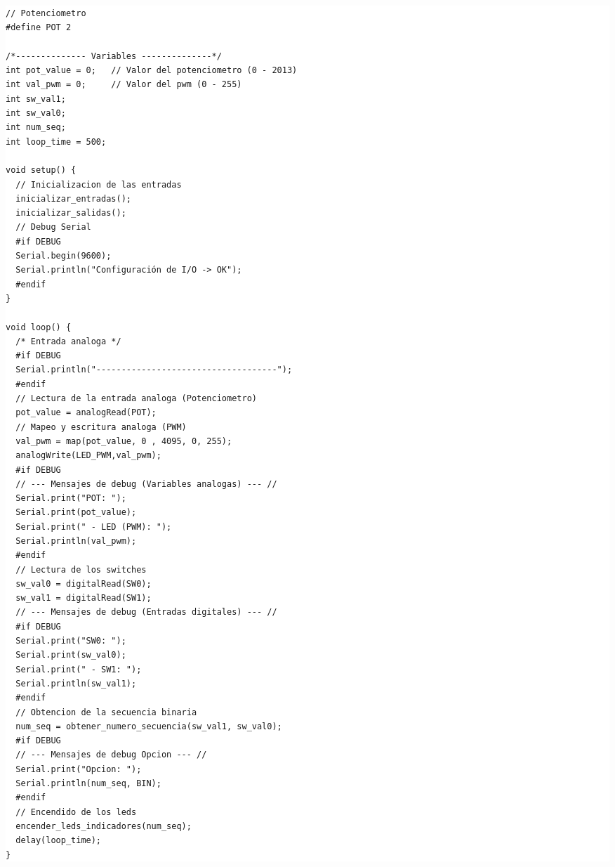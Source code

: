     // Potenciometro
    #define POT 2
    
    /*-------------- Variables --------------*/
    int pot_value = 0;   // Valor del potenciometro (0 - 2013)
    int val_pwm = 0;     // Valor del pwm (0 - 255)
    int sw_val1;
    int sw_val0;
    int num_seq; 
    int loop_time = 500;
    
    void setup() {
      // Inicializacion de las entradas
      inicializar_entradas();
      inicializar_salidas();
      // Debug Serial
      #if DEBUG
      Serial.begin(9600);
      Serial.println("Configuración de I/O -> OK");
      #endif
    }
    
    void loop() {
      /* Entrada analoga */
      #if DEBUG
      Serial.println("------------------------------------");
      #endif
      // Lectura de la entrada analoga (Potenciometro)
      pot_value = analogRead(POT);
      // Mapeo y escritura analoga (PWM)  
      val_pwm = map(pot_value, 0 , 4095, 0, 255);
      analogWrite(LED_PWM,val_pwm);
      #if DEBUG
      // --- Mensajes de debug (Variables analogas) --- //
      Serial.print("POT: ");
      Serial.print(pot_value);  
      Serial.print(" - LED (PWM): ");
      Serial.println(val_pwm); 
      #endif
      // Lectura de los switches
      sw_val0 = digitalRead(SW0);  
      sw_val1 = digitalRead(SW1);
      // --- Mensajes de debug (Entradas digitales) --- //
      #if DEBUG
      Serial.print("SW0: ");
      Serial.print(sw_val0);
      Serial.print(" - SW1: ");
      Serial.println(sw_val1);
      #endif
      // Obtencion de la secuencia binaria
      num_seq = obtener_numero_secuencia(sw_val1, sw_val0);  
      #if DEBUG
      // --- Mensajes de debug Opcion --- //
      Serial.print("Opcion: ");
      Serial.println(num_seq, BIN);
      #endif
      // Encendido de los leds
      encender_leds_indicadores(num_seq); 
      delay(loop_time);
    }
    